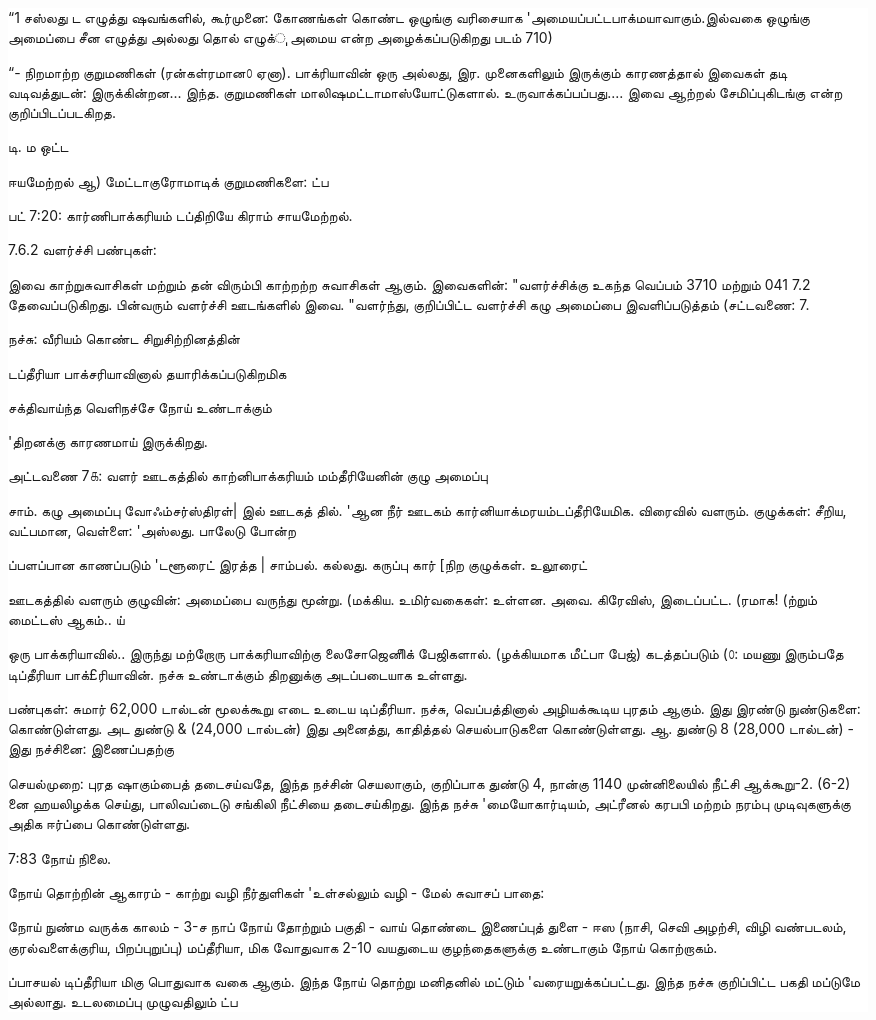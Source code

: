“1 சஸ்லது ட எழுத்து ஷவங்களில்‌, கூர்முனை: கோணங்கள்‌ கொண்ட ஒழுங்கு வரிசையாக 'அமையப்பட்டபாக்மயாவாகும்‌.இல்வகை ஒழுங்கு அமைப்பை சீன எழுத்து அல்லது தொல்‌ எழுக்ு அமைய என்ற அழைக்கப்படுகிறது படம்‌ 710)

“- நிறமாற்ற குறுமணிகள்‌ (ரன்கள்ரமான௦ ஏனா). பாக்ரியாவின்‌ ஒரு அல்லது, இர. முனைகளிலும்‌ இருக்கும்‌ காரணத்தால்‌ இவைகள்‌ தடி வடிவத்துடன்‌: இருக்கின்றன... இந்த. குறுமணிகள்‌ மாலிஷமட்டாமாஸ்யோட்டுகளால்‌. உருவாக்கப்பப்பது.... இவை ஆற்றல்‌ சேமிப்புகிடங்கு என்ற குறிப்பிடப்படகிறத.

டி. ம ஒட்ட

ஈயமேற்றல்‌ ஆ) மேட்டாகுரோமாடிக்‌ குறுமணிகளை:
ட்ப

பட்‌ 7:20: கார்ணிபாக்கரியம்‌ டப்திறியே கிராம்‌ சாயமேற்றல்‌.

7.6.2 வளர்ச்சி பண்புகள்‌:

இவை காற்றுசுவாசிகள்‌ மற்றும்‌ தன்‌ விரும்பி காற்றற்ற சுவாசிகள்‌ ஆகும்‌. இவைகளின்‌: "வளர்ச்சிக்கு உகந்த வெப்பம்‌ 3710 மற்றும்‌ 041 7.2 தேவைப்படுகிறது. பின்வரும்‌ வளர்ச்சி ஊடங்களில்‌ இவை. "வளர்ந்து, குறிப்பிட்ட வளர்ச்சி கழு அமைப்பை இவளிப்படுத்தம்‌ (சட்டவணை: 7.

நச்சு: வீரியம்‌ கொண்ட சிறுசிற்றினத்தின்‌

டப்தீரியா பாக்சரியாவினால்‌ தயாரிக்கப்படுகிறமிக

சக்திவாய்ந்த வெளிநச்சே நோய்‌ உண்டாக்கும்‌

'திறனக்கு காரணமாய்‌ இருக்கிறது.

அட்டவணை 7௧: வளர்‌ ஊடகத்தில்‌ காற்னிபாக்கரியம்‌ மம்தீரியேனின்‌ குழு அமைப்பு

சாம்‌. கழு அமைப்பு வோஃம்சர்ஸ்திரள்‌| இல்‌ ஊடகத்‌ தில்‌. 'ஆன நீர்‌ ஊடகம்‌ கார்னியாக்மரயம்டப்தீரியேமிக. விரைவில்‌ வளரும்‌. குழுக்கள்‌: சீறிய, வட்பமான, வெள்ளை: 'அஸ்லது. பாலேடு போன்ற

ப்பளப்பான காணப்படும்‌ 'டளூரைட்‌ இரத்த | சாம்பல்‌. கல்லது. கருப்பு கார்‌ \[நிற குழுக்கள்‌. உலூரைட்‌

ஊடகத்தில்‌ வளரும்‌ குழுவின்‌: அமைப்பை வருந்து மூன்று. (மக்கிய. உமிர்வகைகள்‌: உள்ளன. அவை. கிரேவிஸ்‌, இடைப்பட்ட. (ரமாக! (ற்றும்‌ மைட்டஸ்‌ ஆகம்‌..
ய்‌

ஒரு பாக்கரியாவில்‌.. இருந்து மற்றோரு பாக்கரியாவிற்கு லைசோஜெனிிக்‌ பேஜிகளால்‌. (ழக்கியமாக மீட்பா பேஜ்‌) கடத்தப்படும்‌ (௦: மயணு இரும்பதே டிப்தீரியா பாக்£ரியாவின்‌. நச்சு உண்டாக்கும்‌ திறனுக்கு அடப்படையாக உள்ளது.

பண்புகள்‌: சுமார்‌ 62,000 டால்டன்‌ மூலக்கூறு எடை உடைய டிப்தீரியா. நச்சு, வெப்பத்தினால்‌ அழியக்கூடிய புரதம்‌ ஆகும்‌. இது இரண்டு நுண்டுகளை: கொண்டுள்ளது. அட துண்டு & (24,000 டால்டன்‌) இது அனைத்து, காதித்தல்‌ செயல்பாடுகளை கொண்டுள்ளது. ஆ. துண்டு 8 (28,000 டால்டன்‌) - இது நச்சினை: இணைப்பதற்கு

செயல்முறை: புரத ஷாகும்பைத்‌ தடைசய்வதே, இந்த நச்சின்‌ செயலாகும்‌, குறிப்பாக துண்டு 4, நான்கு 1140 முன்னிலையில்‌ நீட்சி ஆக்கூறு-2. (6-2) னை ஹயலிழக்க செய்து, பாலிவப்டைடு சங்கிலி நீட்சியை தடைசய்கிறது. இந்த நச்சு 'மையோகார்டியம்‌, அட்ரீனல்‌ கரபபி மற்றம்‌ நரம்பு முடிவுகளுக்கு அதிக ஈர்ப்பை கொண்டுள்ளது.

7:83 நோய்‌ நிலை.

நோய்‌ தொற்றின்‌ ஆகாரம்‌ - காற்று வழி நீர்துளிகள்‌ 'உள்சல்லும்‌ வழி - மேல்‌ சுவாசப்‌ பாதை:

நோய்‌ நுண்ம வருக்க காலம்‌ - 3-ச நாப்‌ நோய்‌ தோற்றும்‌ பகுதி - வாய்‌ தொண்டை இணைப்புத்‌ துளை - ஈஸ (நாசி, செவி அழற்சி, விழி வண்படலம்‌, குரல்வளைக்குரிய, பிறப்புறுப்பு) மப்தீரியா, மிக வோதுவாக 2-10 வயதுடைய குழந்தைகளுக்கு உண்டாகும்‌ நோய்‌ கொற்றாகம்‌.

ப்பாசயல்‌ டிப்தீரியா மிகு பொதுவாக வகை ஆகும்‌. இந்த நோய்‌ தொற்று மனிதனில்‌ மட்டும்‌ 'வரையறுக்கப்பட்டது. இந்த நச்சு குறிப்பிட்ட பகதி மப்டுமே அல்லாது. உடலமைப்பு முழுவதிலும்‌
ட்ப
